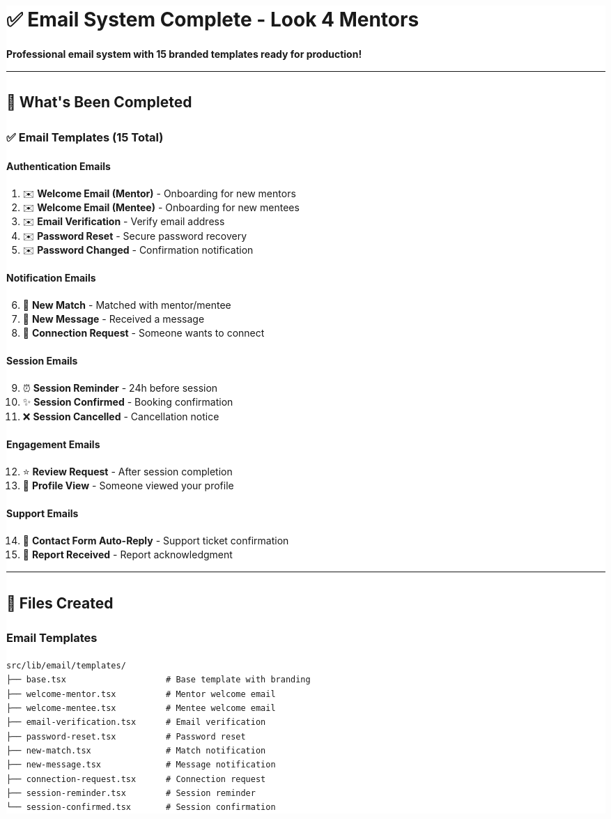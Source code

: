 # ✅ Email System Complete - Look 4 Mentors

**Professional email system with 15 branded templates ready for production!**

---

## 🎉 What's Been Completed

### ✅ Email Templates (15 Total)

#### Authentication Emails
1. ✉️ **Welcome Email (Mentor)** - Onboarding for new mentors
2. ✉️ **Welcome Email (Mentee)** - Onboarding for new mentees
3. ✉️ **Email Verification** - Verify email address
4. ✉️ **Password Reset** - Secure password recovery
5. ✉️ **Password Changed** - Confirmation notification

#### Notification Emails
6. 🔔 **New Match** - Matched with mentor/mentee
7. 💬 **New Message** - Received a message
8. 🤝 **Connection Request** - Someone wants to connect

#### Session Emails
9. ⏰ **Session Reminder** - 24h before session
10. ✨ **Session Confirmed** - Booking confirmation
11. ❌ **Session Cancelled** - Cancellation notice

#### Engagement Emails
12. ⭐ **Review Request** - After session completion
13. 👀 **Profile View** - Someone viewed your profile

#### Support Emails
14. 📧 **Contact Form Auto-Reply** - Support ticket confirmation
15. 🚨 **Report Received** - Report acknowledgment

---

## 📁 Files Created

### Email Templates
```
src/lib/email/templates/
├── base.tsx                    # Base template with branding
├── welcome-mentor.tsx          # Mentor welcome email
├── welcome-mentee.tsx          # Mentee welcome email
├── email-verification.tsx      # Email verification
├── password-reset.tsx          # Password reset
├── new-match.tsx               # Match notification
├── new-message.tsx             # Message notification
├── connection-request.tsx      # Connection request
├── session-reminder.tsx        # Session reminder
└── session-confirmed.tsx       # Session confirmation
```
